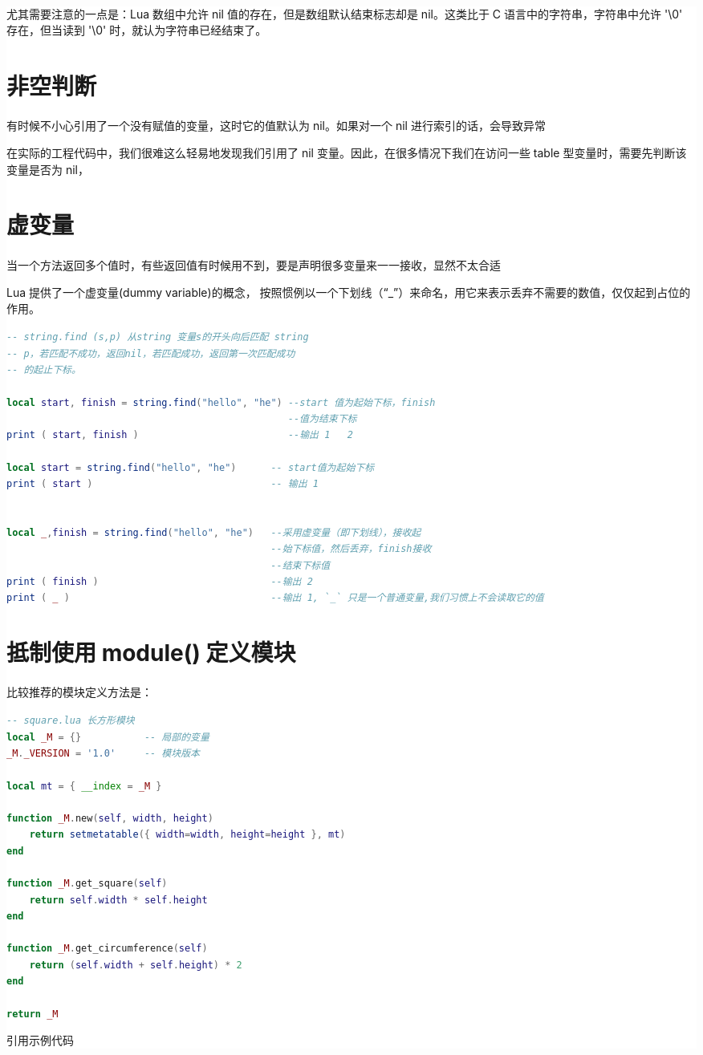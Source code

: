 尤其需要注意的一点是：Lua 数组中允许 nil 值的存在，但是数组默认结束标志却是 nil。这类比于 C 语言中的字符串，字符串中允许 '\0' 存在，但当读到 '\0' 时，就认为字符串已经结束了。

# 非空判断

有时候不小心引用了一个没有赋值的变量，这时它的值默认为 nil。如果对一个 nil 进行索引的话，会导致异常

在实际的工程代码中，我们很难这么轻易地发现我们引用了 nil 变量。因此，在很多情况下我们在访问一些 table 型变量时，需要先判断该变量是否为 nil，


# 虚变量

当一个方法返回多个值时，有些返回值有时候用不到，要是声明很多变量来一一接收，显然不太合适

Lua 提供了一个虚变量(dummy variable)的概念， 按照惯例以一个下划线（“_”）来命名，用它来表示丢弃不需要的数值，仅仅起到占位的作用。

```lua
-- string.find (s,p) 从string 变量s的开头向后匹配 string
-- p，若匹配不成功，返回nil，若匹配成功，返回第一次匹配成功
-- 的起止下标。

local start, finish = string.find("hello", "he") --start 值为起始下标，finish
                                                 --值为结束下标
print ( start, finish )                          --输出 1   2

local start = string.find("hello", "he")      -- start值为起始下标
print ( start )                               -- 输出 1


local _,finish = string.find("hello", "he")   --采用虚变量（即下划线），接收起
                                              --始下标值，然后丢弃，finish接收
                                              --结束下标值
print ( finish )                              --输出 2
print ( _ )                                   --输出 1, `_` 只是一个普通变量,我们习惯上不会读取它的值

```

# 抵制使用 module() 定义模块

比较推荐的模块定义方法是：

```lua
-- square.lua 长方形模块
local _M = {}           -- 局部的变量
_M._VERSION = '1.0'     -- 模块版本

local mt = { __index = _M }

function _M.new(self, width, height)
    return setmetatable({ width=width, height=height }, mt)
end

function _M.get_square(self)
    return self.width * self.height
end

function _M.get_circumference(self)
    return (self.width + self.height) * 2
end

return _M

```
引用示例代码
```lua
```